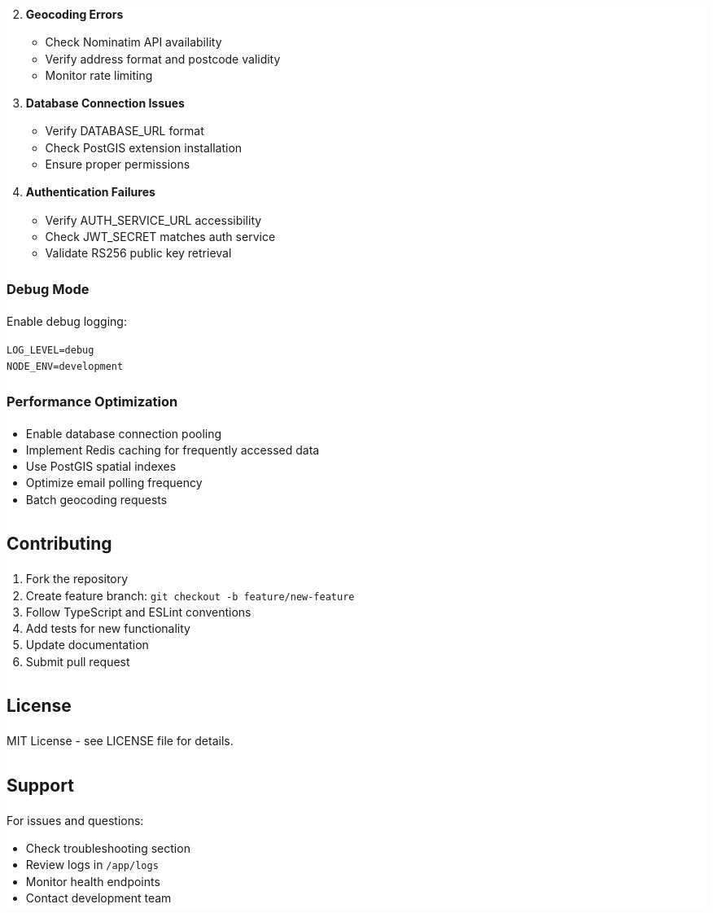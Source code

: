 2. **Geocoding Errors**
   - Check Nominatim API availability
   - Verify address format and postcode validity
   - Monitor rate limiting

3. **Database Connection Issues**
   - Verify DATABASE_URL format
   - Check PostGIS extension installation
   - Ensure proper permissions

4. **Authentication Failures**
   - Verify AUTH_SERVICE_URL accessibility
   - Check JWT_SECRET matches auth service
   - Validate RS256 public key retrieval

### Debug Mode
Enable debug logging:
```env
LOG_LEVEL=debug
NODE_ENV=development
```

### Performance Optimization
- Enable database connection pooling
- Implement Redis caching for frequently accessed data
- Use PostGIS spatial indexes
- Optimize email polling frequency
- Batch geocoding requests

## Contributing

1. Fork the repository
2. Create feature branch: `git checkout -b feature/new-feature`
3. Follow TypeScript and ESLint conventions
4. Add tests for new functionality
5. Update documentation
6. Submit pull request

## License

MIT License - see LICENSE file for details.

## Support

For issues and questions:
- Check troubleshooting section
- Review logs in `/app/logs`
- Monitor health endpoints
- Contact development team